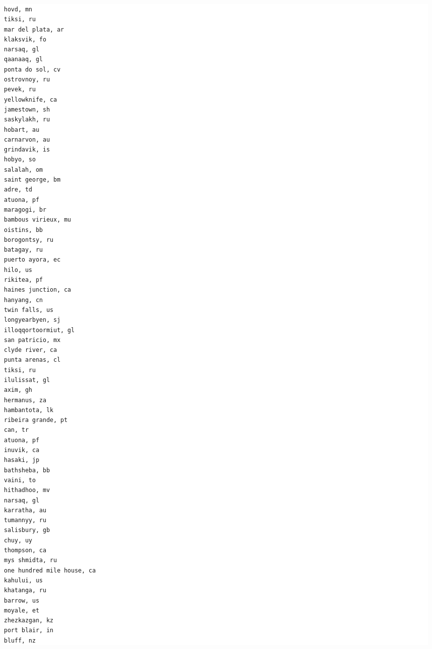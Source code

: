     hovd, mn
    tiksi, ru
    mar del plata, ar
    klaksvik, fo
    narsaq, gl
    qaanaaq, gl
    ponta do sol, cv
    ostrovnoy, ru
    pevek, ru
    yellowknife, ca
    jamestown, sh
    saskylakh, ru
    hobart, au
    carnarvon, au
    grindavik, is
    hobyo, so
    salalah, om
    saint george, bm
    adre, td
    atuona, pf
    maragogi, br
    bambous virieux, mu
    oistins, bb
    borogontsy, ru
    batagay, ru
    puerto ayora, ec
    hilo, us
    rikitea, pf
    haines junction, ca
    hanyang, cn
    twin falls, us
    longyearbyen, sj
    illoqqortoormiut, gl
    san patricio, mx
    clyde river, ca
    punta arenas, cl
    tiksi, ru
    ilulissat, gl
    axim, gh
    hermanus, za
    hambantota, lk
    ribeira grande, pt
    can, tr
    atuona, pf
    inuvik, ca
    hasaki, jp
    bathsheba, bb
    vaini, to
    hithadhoo, mv
    narsaq, gl
    karratha, au
    tumannyy, ru
    salisbury, gb
    chuy, uy
    thompson, ca
    mys shmidta, ru
    one hundred mile house, ca
    kahului, us
    khatanga, ru
    barrow, us
    moyale, et
    zhezkazgan, kz
    port blair, in
    bluff, nz
